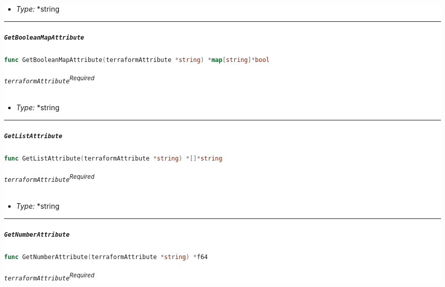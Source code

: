 - *Type:* *string

---

##### `GetBooleanMapAttribute` <a name="GetBooleanMapAttribute" id="rhizo-co-terraform-provider-oci.dataOciCloudGuardAdhocQueries.DataOciCloudGuardAdhocQueriesAdhocQueryCollectionItemsAdhocQueryDetailsAdhocQueryResourcesOutputReference.getBooleanMapAttribute"></a>

```go
func GetBooleanMapAttribute(terraformAttribute *string) *map[string]*bool
```

###### `terraformAttribute`<sup>Required</sup> <a name="terraformAttribute" id="rhizo-co-terraform-provider-oci.dataOciCloudGuardAdhocQueries.DataOciCloudGuardAdhocQueriesAdhocQueryCollectionItemsAdhocQueryDetailsAdhocQueryResourcesOutputReference.getBooleanMapAttribute.parameter.terraformAttribute"></a>

- *Type:* *string

---

##### `GetListAttribute` <a name="GetListAttribute" id="rhizo-co-terraform-provider-oci.dataOciCloudGuardAdhocQueries.DataOciCloudGuardAdhocQueriesAdhocQueryCollectionItemsAdhocQueryDetailsAdhocQueryResourcesOutputReference.getListAttribute"></a>

```go
func GetListAttribute(terraformAttribute *string) *[]*string
```

###### `terraformAttribute`<sup>Required</sup> <a name="terraformAttribute" id="rhizo-co-terraform-provider-oci.dataOciCloudGuardAdhocQueries.DataOciCloudGuardAdhocQueriesAdhocQueryCollectionItemsAdhocQueryDetailsAdhocQueryResourcesOutputReference.getListAttribute.parameter.terraformAttribute"></a>

- *Type:* *string

---

##### `GetNumberAttribute` <a name="GetNumberAttribute" id="rhizo-co-terraform-provider-oci.dataOciCloudGuardAdhocQueries.DataOciCloudGuardAdhocQueriesAdhocQueryCollectionItemsAdhocQueryDetailsAdhocQueryResourcesOutputReference.getNumberAttribute"></a>

```go
func GetNumberAttribute(terraformAttribute *string) *f64
```

###### `terraformAttribute`<sup>Required</sup> <a name="terraformAttribute" id="rhizo-co-terraform-provider-oci.dataOciCloudGuardAdhocQueries.DataOciCloudGuardAdhocQueriesAdhocQueryCollectionItemsAdhocQueryDetailsAdhocQueryResourcesOutputReference.getNumberAttribute.parameter.terraformAttribute"></a>
